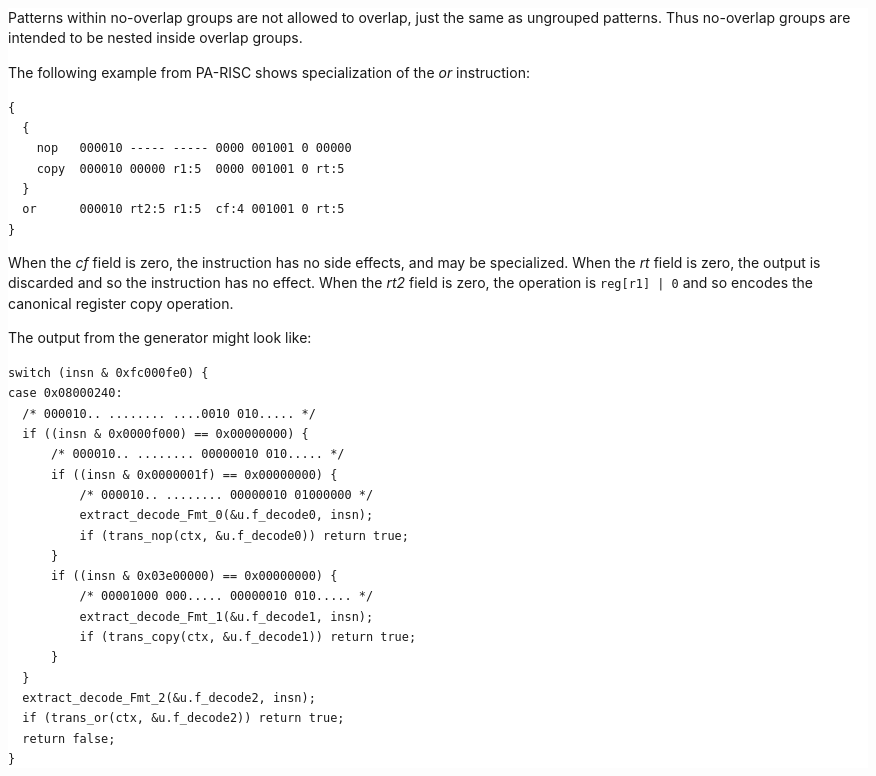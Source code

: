 Patterns within no-overlap groups are not allowed to overlap, just the
same as ungrouped patterns. Thus no-overlap groups are intended to be
nested inside overlap groups.

The following example from PA-RISC shows specialization of the *or*
instruction:

    {
      {
        nop   000010 ----- ----- 0000 001001 0 00000
        copy  000010 00000 r1:5  0000 001001 0 rt:5
      }
      or      000010 rt2:5 r1:5  cf:4 001001 0 rt:5
    }

When the *cf* field is zero, the instruction has no side effects, and
may be specialized. When the *rt* field is zero, the output is discarded
and so the instruction has no effect. When the *rt2* field is zero, the
operation is `reg[r1] | 0` and so encodes the canonical register copy
operation.

The output from the generator might look like:

    switch (insn & 0xfc000fe0) {
    case 0x08000240:
      /* 000010.. ........ ....0010 010..... */
      if ((insn & 0x0000f000) == 0x00000000) {
          /* 000010.. ........ 00000010 010..... */
          if ((insn & 0x0000001f) == 0x00000000) {
              /* 000010.. ........ 00000010 01000000 */
              extract_decode_Fmt_0(&u.f_decode0, insn);
              if (trans_nop(ctx, &u.f_decode0)) return true;
          }
          if ((insn & 0x03e00000) == 0x00000000) {
              /* 00001000 000..... 00000010 010..... */
              extract_decode_Fmt_1(&u.f_decode1, insn);
              if (trans_copy(ctx, &u.f_decode1)) return true;
          }
      }
      extract_decode_Fmt_2(&u.f_decode2, insn);
      if (trans_or(ctx, &u.f_decode2)) return true;
      return false;
    }
